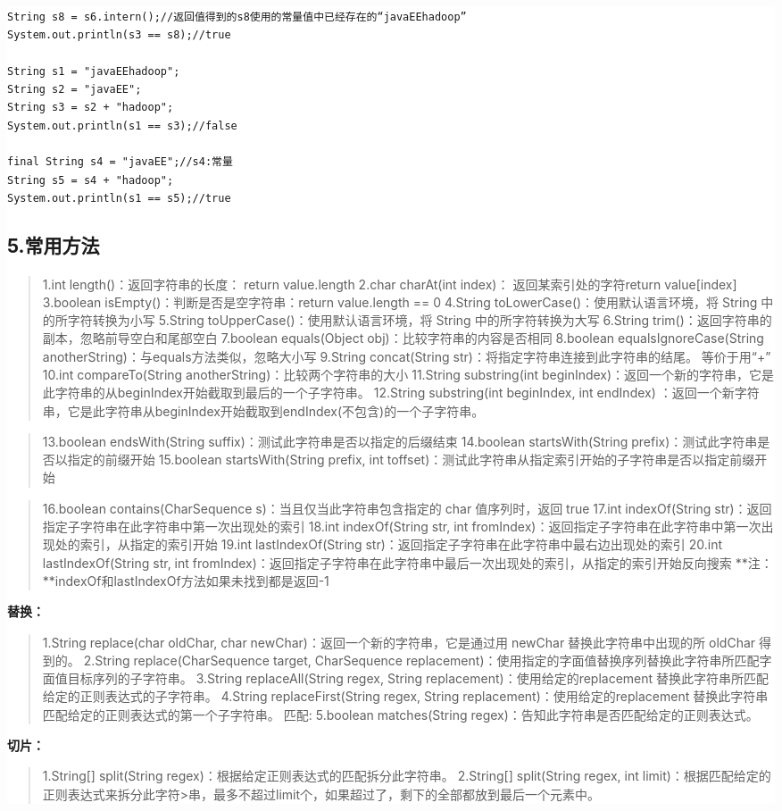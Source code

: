	String s8 = s6.intern();//返回值得到的s8使用的常量值中已经存在的“javaEEhadoop”
	System.out.println(s3 == s8);//true

	String s1 = "javaEEhadoop";
	String s2 = "javaEE";
	String s3 = s2 + "hadoop";
	System.out.println(s1 == s3);//false
	
	final String s4 = "javaEE";//s4:常量
	String s5 = s4 + "hadoop";
	System.out.println(s1 == s5);//true

## 5.常用方法
>1.int length()：返回字符串的长度： return value.length
>2.char charAt(int index)： 返回某索引处的字符return value[index]
>3.boolean isEmpty()：判断是否是空字符串：return value.length == 0
>4.String toLowerCase()：使用默认语言环境，将 String 中的所字符转换为小写
>5.String toUpperCase()：使用默认语言环境，将 String 中的所字符转换为大写
>6.String trim()：返回字符串的副本，忽略前导空白和尾部空白
>7.boolean equals(Object obj)：比较字符串的内容是否相同
>8.boolean equalsIgnoreCase(String anotherString)：与equals方法类似，忽略大小写
>9.String concat(String str)：将指定字符串连接到此字符串的结尾。 等价于用“+”
>10.int compareTo(String anotherString)：比较两个字符串的大小
>11.String substring(int beginIndex)：返回一个新的字符串，它是此字符串的从beginIndex开始截取到最后的一个子字符串。
>12.String substring(int beginIndex, int endIndex) ：返回一个新字符串，它是此字符串从beginIndex开始截取到endIndex(不包含)的一个子字符串。


>13.boolean endsWith(String suffix)：测试此字符串是否以指定的后缀结束
>14.boolean startsWith(String prefix)：测试此字符串是否以指定的前缀开始
>15.boolean startsWith(String prefix, int toffset)：测试此字符串从指定索引开始的子字符串是否以指定前缀开始


>16.boolean contains(CharSequence s)：当且仅当此字符串包含指定的 char 值序列时，返回 true
>17.int indexOf(String str)：返回指定子字符串在此字符串中第一次出现处的索引
>18.int indexOf(String str, int fromIndex)：返回指定子字符串在此字符串中第一次出现处的索引，从指定的索引开始
>19.int lastIndexOf(String str)：返回指定子字符串在此字符串中最右边出现处的索引
>20.int lastIndexOf(String str, int fromIndex)：返回指定子字符串在此字符串中最后一次出现处的索引，从指定的索引开始反向搜索
>**注：**indexOf和lastIndexOf方法如果未找到都是返回-1


**替换：**
>1.String replace(char oldChar, char newChar)：返回一个新的字符串，它是通过用 newChar 替换此字符串中出现的所 oldChar 得到的。
>2.String replace(CharSequence target, CharSequence replacement)：使用指定的字面值替换序列替换此字符串所匹配字面值目标序列的子字符串。
>3.String replaceAll(String regex, String replacement)：使用给定的replacement 替换此字符串所匹配给定的正则表达式的子字符串。
>4.String replaceFirst(String regex, String replacement)：使用给定的replacement 替换此字符串匹配给定的正则表达式的第一个子字符串。
匹配:
>5.boolean matches(String regex)：告知此字符串是否匹配给定的正则表达式。


**切片：**
>1.String[] split(String regex)：根据给定正则表达式的匹配拆分此字符串。
>2.String[] split(String regex, int limit)：根据匹配给定的正则表达式来拆分此字符>串，最多不超过limit个，如果超过了，剩下的全部都放到最后一个元素中。


